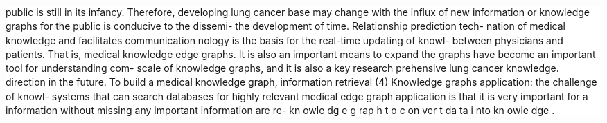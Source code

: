 public       is       still       in       its        infancy.       Therefore,        developing       lung       cancer                                                                                                                                                                                                                                                                                         base          may           change          with           the           influx          of          new           information          or
knowledge          graphs         for          the          public         is         conducive          to         the          dissemi-                                                                                                                                                                                                                                                                         the             development             of             time.             Relationship             prediction             tech-
nation             of            medical             knowledge             and             facilitates             communication                                                                                                                                                                                                                                                                                  nology           is          the          basis           for           the           real-time          updating          of          knowl-
between         physicians         and          patients.          That          is,         medical          knowledge                                                                                                                                                                                                                                                                                           edge         graphs.         It        is        also        an         important         means         to         expand        the
graphs       have       become       an       important       tool       for       understanding       com-                                                                                                                                                                                                                                                                                                       scale          of          knowledge          graphs,          and          it          is          also          a          key          research
prehensive         lung          cancer         knowledge.                                                                                                                                                                                                                                                                                                                                                        direction          in         the         future.
                To             build             a             medical             knowledge              graph,             information             retrieval                                                                                                                                                                                                                       (4)                                 Knowledge          graphs          application:          the           challenge          of          knowl-
systems              that              can              search              databases              for              highly              relevant              medical                                                                                                                                                                                                                                             edge           graph            application            is           that           it            is           very           important            for            a
information            without            missing            any            important            information            are            re-                                                                                                                                                                                                                                                                        kn owle dg e                                                                                                                                       g rap h                                                                                                                                       t  o                                                                                                                                       c on ver  t                                                                                                                                        da ta                                                                                                                                       i  nto                                                                                                                                         kn owle dge .